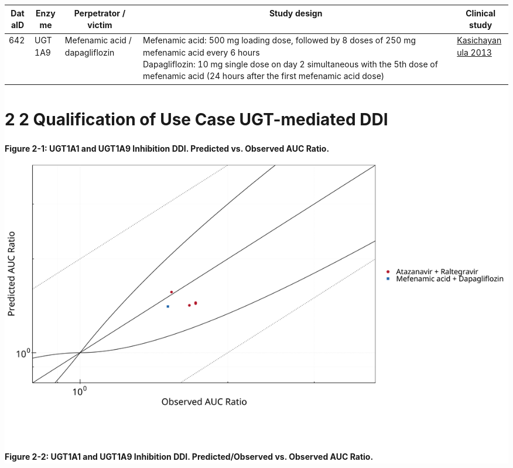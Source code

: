 

| DataID | Enzyme | Perpetrator / victim           | Study design                                                 | Clinical study                      |
| ------ | ------ | ------------------------------ | ------------------------------------------------------------ | ----------------------------------- |
| 642    | UGT1A9 | Mefenamic acid / dapagliflozin | Mefenamic acid: 500 mg loading dose, followed by 8 doses of 250 mg mefenamic acid every 6 hours<br />Dapagliflozin: 10 mg single dose on day 2 simultaneous with the 5th dose of mefenamic acid (24 hours after the first mefenamic acid dose) | [Kasichayanula 2013](#4-references) |






<a id="2"></a>


# 2 2 Qualification of Use Case UGT-mediated DDI


                   



<a id="figure-2-1"></a>

**Figure 2-1: UGT1A1 and UGT1A9 Inhibition DDI.  Predicted vs. Observed AUC Ratio.**


![](images/006_section_2/DDIRatio_1_ddi_ratio_plot_AUC_predictedVsObserved.png)


<br>
<br>



<a id="figure-2-2"></a>

**Figure 2-2: UGT1A1 and UGT1A9 Inhibition DDI.  Predicted/Observed vs. Observed AUC Ratio.**

